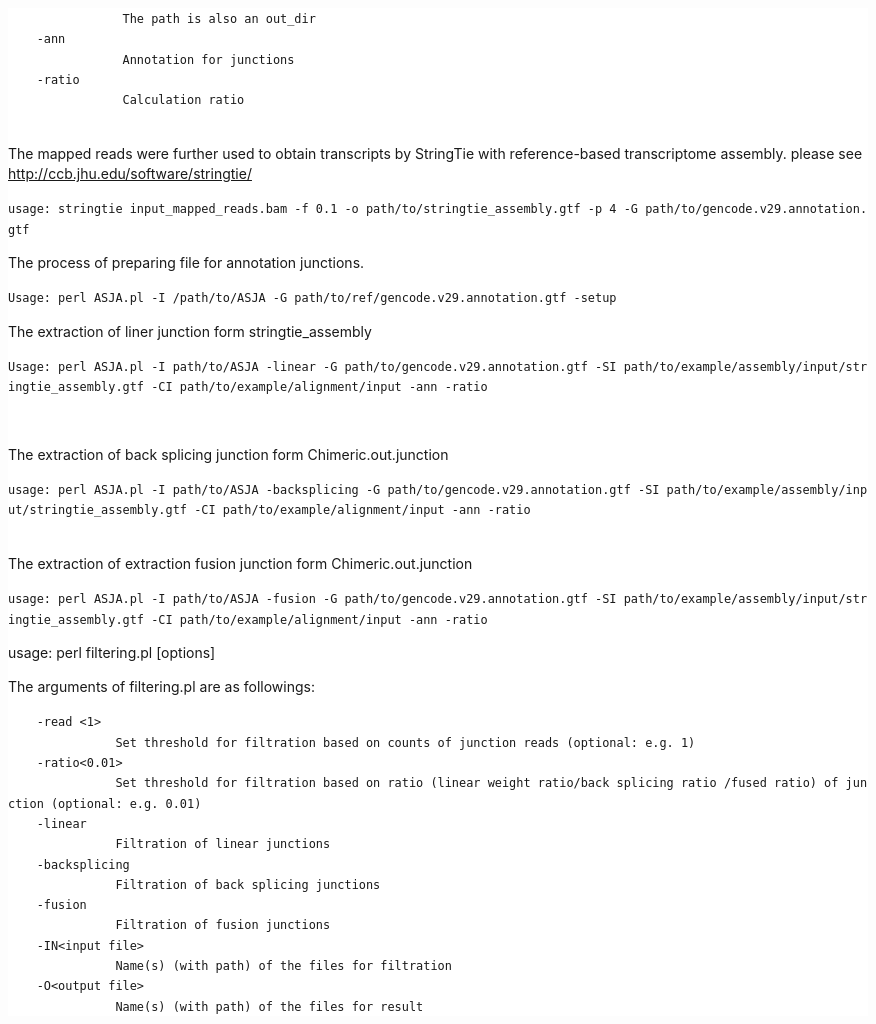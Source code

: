 ```
				The path is also an out_dir
	-ann
                Annotation for junctions
	-ratio
                Calculation ratio
                
```

The mapped reads were further used to obtain transcripts by StringTie with reference-based transcriptome assembly. please see http://ccb.jhu.edu/software/stringtie/ 

```
usage: stringtie input_mapped_reads.bam -f 0.1 -o path/to/stringtie_assembly.gtf -p 4 -G path/to/gencode.v29.annotation.gtf 
```

The process of preparing file for annotation junctions.

```
Usage: perl ASJA.pl -I /path/to/ASJA -G path/to/ref/gencode.v29.annotation.gtf -setup
```

The extraction of liner junction form stringtie_assembly

```
Usage: perl ASJA.pl -I path/to/ASJA -linear -G path/to/gencode.v29.annotation.gtf -SI path/to/example/assembly/input/stringtie_assembly.gtf -CI path/to/example/alignment/input -ann -ratio
```

​    

The extraction of back splicing junction form Chimeric.out.junction

```
usage: perl ASJA.pl -I path/to/ASJA -backsplicing -G path/to/gencode.v29.annotation.gtf -SI path/to/example/assembly/input/stringtie_assembly.gtf -CI path/to/example/alignment/input -ann -ratio
	
```



The extraction of extraction fusion junction form Chimeric.out.junction

```
usage: perl ASJA.pl -I path/to/ASJA -fusion -G path/to/gencode.v29.annotation.gtf -SI path/to/example/assembly/input/stringtie_assembly.gtf -CI path/to/example/alignment/input -ann -ratio
```



usage: perl filtering.pl [options]

The arguments of filtering.pl are as followings:

```
	-read <1>
               Set threshold for filtration based on counts of junction reads (optional: e.g. 1)
	-ratio<0.01>
               Set threshold for filtration based on ratio (linear weight ratio/back splicing ratio /fused ratio) of junction (optional: e.g. 0.01)
	-linear
               Filtration of linear junctions
	-backsplicing
               Filtration of back splicing junctions
	-fusion
               Filtration of fusion junctions
	-IN<input file>
               Name(s) (with path) of the files for filtration
	-O<output file>
               Name(s) (with path) of the files for result
```
